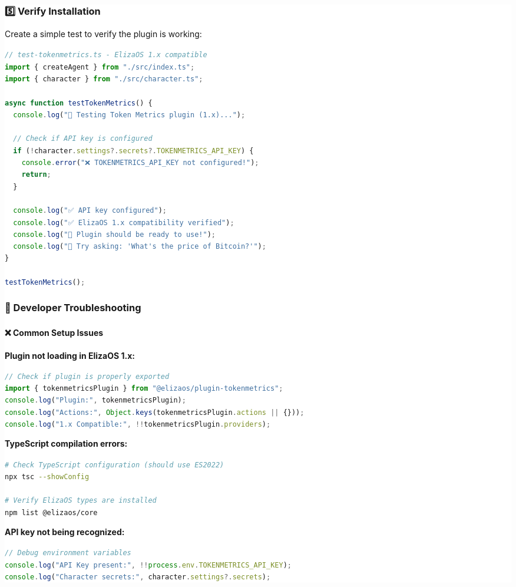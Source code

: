 ### 5️⃣ Verify Installation

Create a simple test to verify the plugin is working:

```typescript
// test-tokenmetrics.ts - ElizaOS 1.x compatible
import { createAgent } from "./src/index.ts";
import { character } from "./src/character.ts";

async function testTokenMetrics() {
  console.log("🧪 Testing Token Metrics plugin (1.x)...");
  
  // Check if API key is configured
  if (!character.settings?.secrets?.TOKENMETRICS_API_KEY) {
    console.error("❌ TOKENMETRICS_API_KEY not configured!");
    return;
  }
  
  console.log("✅ API key configured");
  console.log("✅ ElizaOS 1.x compatibility verified");
  console.log("🚀 Plugin should be ready to use!");
  console.log("💬 Try asking: 'What's the price of Bitcoin?'");
}

testTokenMetrics();
```

### 🔧 Developer Troubleshooting

#### ❌ Common Setup Issues

**Plugin not loading in ElizaOS 1.x:**
```typescript
// Check if plugin is properly exported
import { tokenmetricsPlugin } from "@elizaos/plugin-tokenmetrics";
console.log("Plugin:", tokenmetricsPlugin);
console.log("Actions:", Object.keys(tokenmetricsPlugin.actions || {}));
console.log("1.x Compatible:", !!tokenmetricsPlugin.providers);
```

**TypeScript compilation errors:**
```bash
# Check TypeScript configuration (should use ES2022)
npx tsc --showConfig

# Verify ElizaOS types are installed
npm list @elizaos/core
```

**API key not being recognized:**
```typescript
// Debug environment variables
console.log("API Key present:", !!process.env.TOKENMETRICS_API_KEY);
console.log("Character secrets:", character.settings?.secrets);
```
